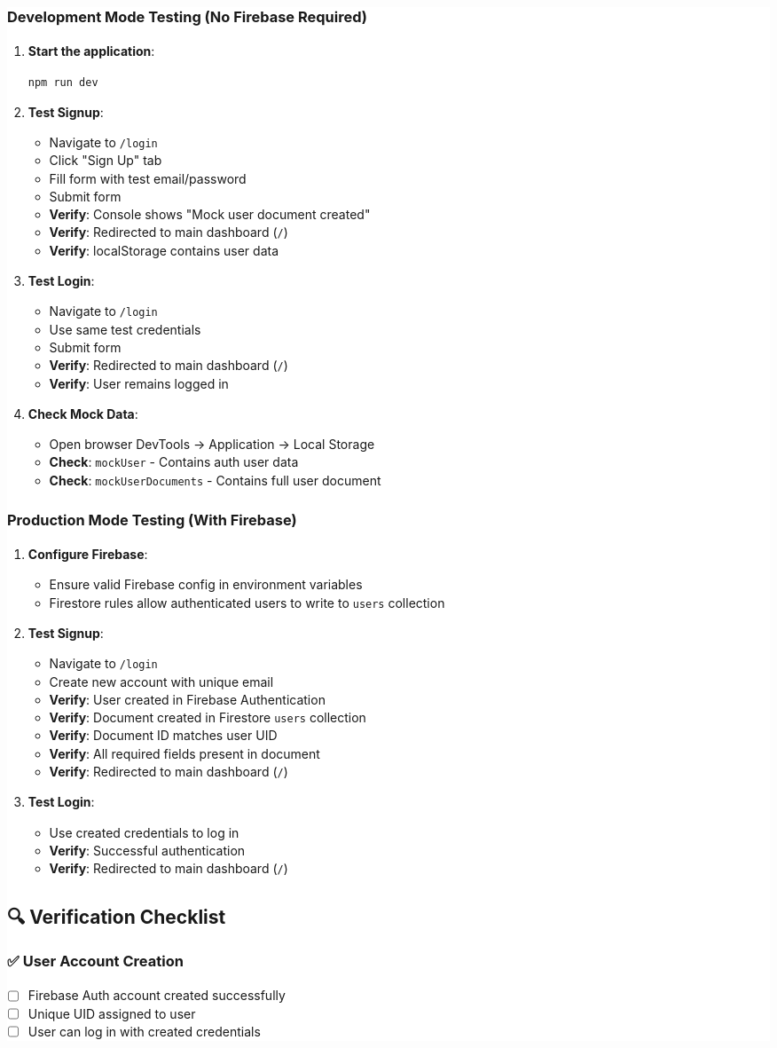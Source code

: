### Development Mode Testing (No Firebase Required)
1. **Start the application**:
   ```bash
   npm run dev
   ```

2. **Test Signup**:
   - Navigate to `/login`
   - Click "Sign Up" tab
   - Fill form with test email/password
   - Submit form
   - **Verify**: Console shows "Mock user document created"
   - **Verify**: Redirected to main dashboard (`/`)
   - **Verify**: localStorage contains user data

3. **Test Login**:
   - Navigate to `/login`  
   - Use same test credentials
   - Submit form
   - **Verify**: Redirected to main dashboard (`/`)
   - **Verify**: User remains logged in

4. **Check Mock Data**:
   - Open browser DevTools → Application → Local Storage
   - **Check**: `mockUser` - Contains auth user data
   - **Check**: `mockUserDocuments` - Contains full user document

### Production Mode Testing (With Firebase)
1. **Configure Firebase**:
   - Ensure valid Firebase config in environment variables
   - Firestore rules allow authenticated users to write to `users` collection

2. **Test Signup**:
   - Navigate to `/login`
   - Create new account with unique email
   - **Verify**: User created in Firebase Authentication
   - **Verify**: Document created in Firestore `users` collection
   - **Verify**: Document ID matches user UID
   - **Verify**: All required fields present in document
   - **Verify**: Redirected to main dashboard (`/`)

3. **Test Login**:
   - Use created credentials to log in
   - **Verify**: Successful authentication
   - **Verify**: Redirected to main dashboard (`/`)

## 🔍 Verification Checklist

### ✅ User Account Creation
- [ ] Firebase Auth account created successfully
- [ ] Unique UID assigned to user
- [ ] User can log in with created credentials
